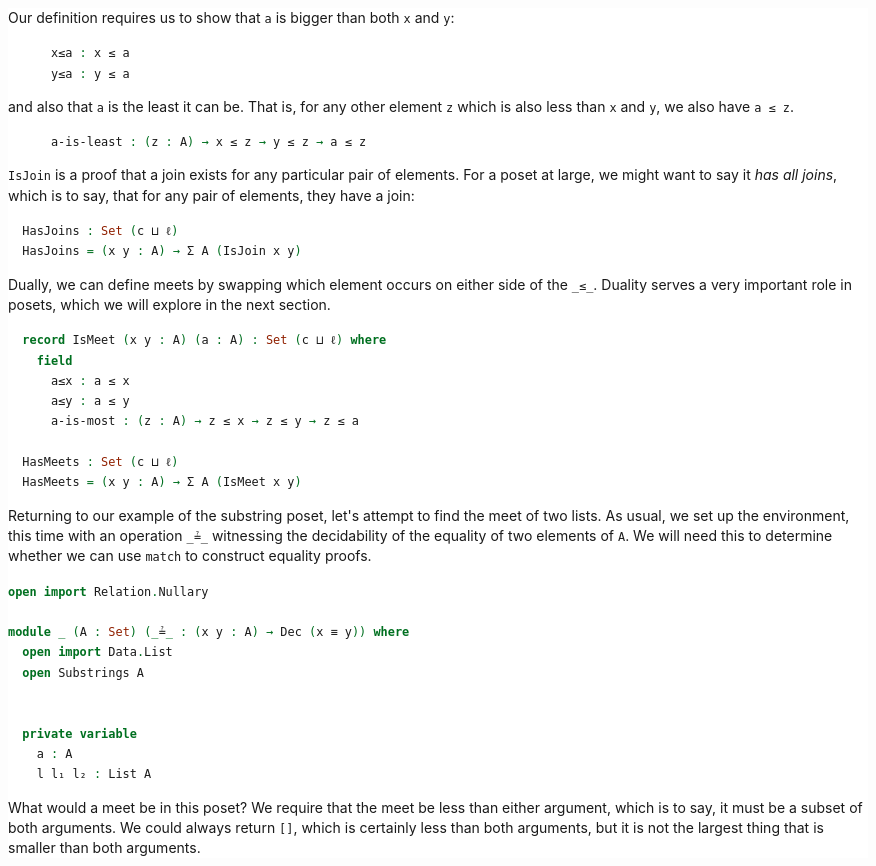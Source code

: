 Our definition requires us to show that `a` is bigger than both `x` and `y`:

```agda
      x≤a : x ≤ a
      y≤a : y ≤ a
```

and also that `a` is the least it can be. That is, for any other element `z`
which is also less than `x` and `y`, we also have `a ≤ z`.

```agda
      a-is-least : (z : A) → x ≤ z → y ≤ z → a ≤ z
```

`IsJoin` is a proof that a join exists for any particular pair of elements. For
a poset at large, we might want to say it *has all joins*, which is to say, that
for any pair of elements, they have a join:

```agda
  HasJoins : Set (c ⊔ ℓ)
  HasJoins = (x y : A) → Σ A (IsJoin x y)
```

Dually, we can define meets by swapping which element occurs on either side of
the `_≤_`. Duality serves a very important role in posets, which we will explore
in the next section.

```agda
  record IsMeet (x y : A) (a : A) : Set (c ⊔ ℓ) where
    field
      a≤x : a ≤ x
      a≤y : a ≤ y
      a-is-most : (z : A) → z ≤ x → z ≤ y → z ≤ a

  HasMeets : Set (c ⊔ ℓ)
  HasMeets = (x y : A) → Σ A (IsMeet x y)
```

Returning to our example of the substring poset, let's attempt to find the meet
of two lists. As usual, we set up the environment, this time with an operation
`_≟_` witnessing the decidability of the equality of two elements of `A`. We
will need this to determine whether we can use `match` to construct equality
proofs.

```agda
open import Relation.Nullary

module _ (A : Set) (_≟_ : (x y : A) → Dec (x ≡ y)) where
  open import Data.List
  open Substrings A


  private variable
    a : A
    l l₁ l₂ : List A
```

What would a meet be in this poset? We require that the meet be less than either
argument, which is to say, it must be a subset of both arguments. We could
always return `[]`, which is certainly less than both arguments, but it is not
the largest thing that is smaller than both arguments.
